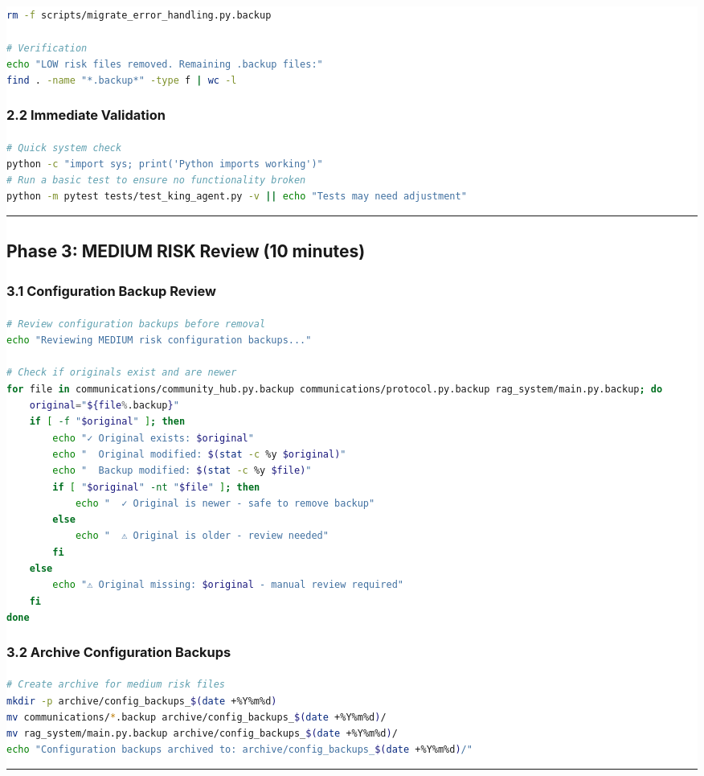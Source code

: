 ```bash
rm -f scripts/migrate_error_handling.py.backup

# Verification
echo "LOW risk files removed. Remaining .backup files:"
find . -name "*.backup*" -type f | wc -l
```

### 2.2 Immediate Validation
```bash
# Quick system check
python -c "import sys; print('Python imports working')"
# Run a basic test to ensure no functionality broken
python -m pytest tests/test_king_agent.py -v || echo "Tests may need adjustment"
```

---

## Phase 3: MEDIUM RISK Review (10 minutes)

### 3.1 Configuration Backup Review
```bash
# Review configuration backups before removal
echo "Reviewing MEDIUM risk configuration backups..."

# Check if originals exist and are newer
for file in communications/community_hub.py.backup communications/protocol.py.backup rag_system/main.py.backup; do
    original="${file%.backup}"
    if [ -f "$original" ]; then
        echo "✓ Original exists: $original"
        echo "  Original modified: $(stat -c %y $original)"
        echo "  Backup modified: $(stat -c %y $file)"
        if [ "$original" -nt "$file" ]; then
            echo "  ✓ Original is newer - safe to remove backup"
        else
            echo "  ⚠ Original is older - review needed"
        fi
    else
        echo "⚠ Original missing: $original - manual review required"
    fi
done
```

### 3.2 Archive Configuration Backups
```bash
# Create archive for medium risk files
mkdir -p archive/config_backups_$(date +%Y%m%d)
mv communications/*.backup archive/config_backups_$(date +%Y%m%d)/
mv rag_system/main.py.backup archive/config_backups_$(date +%Y%m%d)/
echo "Configuration backups archived to: archive/config_backups_$(date +%Y%m%d)/"
```

---